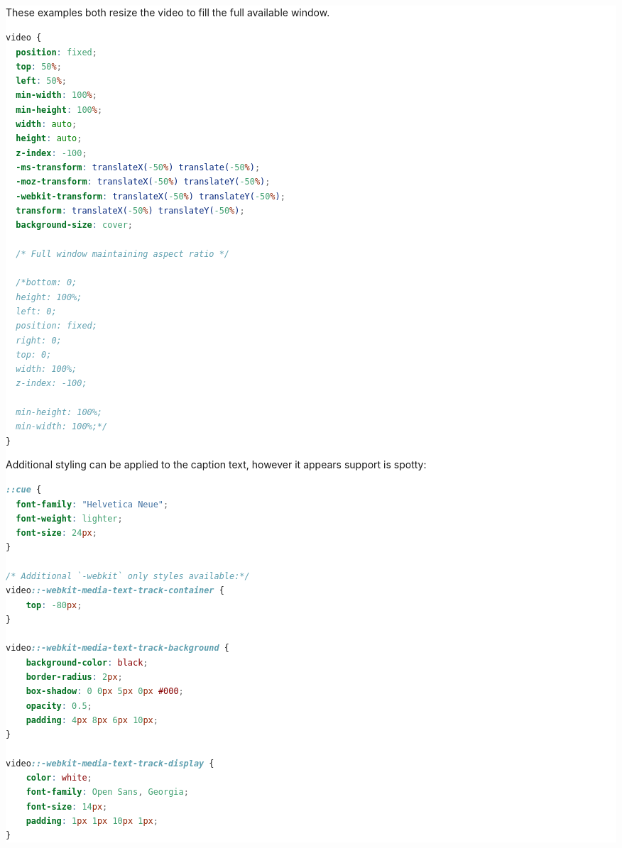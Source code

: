 These examples both resize the video to fill the full available window.

```css
video {
  position: fixed;
  top: 50%;
  left: 50%;
  min-width: 100%;
  min-height: 100%;
  width: auto;
  height: auto;
  z-index: -100;
  -ms-transform: translateX(-50%) translate(-50%);
  -moz-transform: translateX(-50%) translateY(-50%);
  -webkit-transform: translateX(-50%) translateY(-50%);
  transform: translateX(-50%) translateY(-50%);
  background-size: cover;

  /* Full window maintaining aspect ratio */

  /*bottom: 0;
  height: 100%;
  left: 0;
  position: fixed;
  right: 0;
  top: 0;
  width: 100%;
  z-index: -100;

  min-height: 100%;
  min-width: 100%;*/
}
```

Additional styling can be applied to the caption text, however it appears support is spotty:

```css
::cue {
  font-family: "Helvetica Neue";
  font-weight: lighter;
  font-size: 24px;
}

/* Additional `-webkit` only styles available:*/
video::-webkit-media-text-track-container {
    top: -80px;
}

video::-webkit-media-text-track-background {
    background-color: black;
    border-radius: 2px;
    box-shadow: 0 0px 5px 0px #000;
    opacity: 0.5;
    padding: 4px 8px 6px 10px;
}

video::-webkit-media-text-track-display {
    color: white;
    font-family: Open Sans, Georgia;
    font-size: 14px;
    padding: 1px 1px 10px 1px;
}
```
